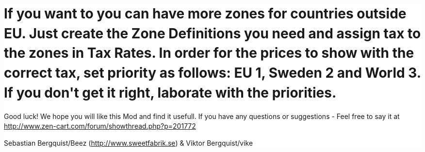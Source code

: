 If you want to you can have more zones for countries outside EU. Just create the Zone Definitions you need and assign tax to the zones in Tax Rates. In order for the prices to show with the correct tax, set priority as follows: EU 1, Sweden 2 and World 3. If you don't get it right, laborate with the priorities.
===========================
Good luck!
We hope you will like this Mod and find it usefull.
If you have any questions or suggestions - Feel free to say it at http://www.zen-cart.com/forum/showthread.php?p=201772

Sebastian Bergquist/Beez (http://www.sweetfabrik.se) & Viktor Bergquist/vike
